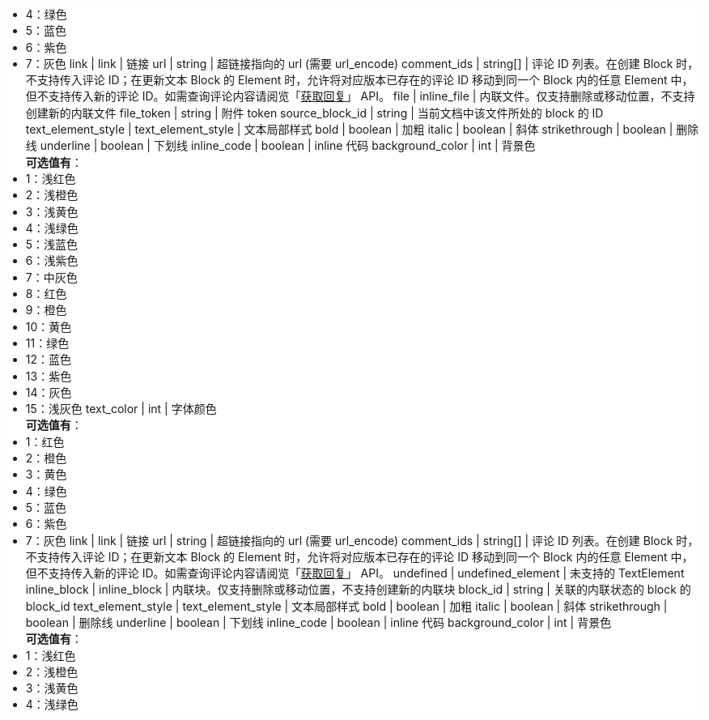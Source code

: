 - 4：绿色  
- 5：蓝色  
- 6：紫色  
- 7：灰色
link | link | 链接
url | string | 超链接指向的 url (需要 url_encode)
comment_ids | string\[\] | 评论 ID 列表。在创建 Block 时，不支持传入评论 ID；在更新文本 Block 的 Element 时，允许将对应版本已存在的评论 ID 移动到同一个 Block 内的任意 Element 中，但不支持传入新的评论 ID。如需查询评论内容请阅览「[获取回复](https://open.feishu.cn/document/uAjLw4CM/ukTMukTMukTM/reference/drive-v1/file-comment-reply/list)」 API。
file | inline_file | 内联文件。仅支持删除或移动位置，不支持创建新的内联文件
file_token | string | 附件 token
source_block_id | string | 当前文档中该文件所处的 block 的 ID
text_element_style | text_element_style | 文本局部样式
bold | boolean | 加粗
italic | boolean | 斜体
strikethrough | boolean | 删除线
underline | boolean | 下划线
inline_code | boolean | inline 代码
background_color | int | 背景色  
**可选值有**：  
- 1：浅红色  
- 2：浅橙色  
- 3：浅黄色  
- 4：浅绿色  
- 5：浅蓝色  
- 6：浅紫色  
- 7：中灰色  
- 8：红色  
- 9：橙色  
- 10：黄色  
- 11：绿色  
- 12：蓝色  
- 13：紫色  
- 14：灰色  
- 15：浅灰色
text_color | int | 字体颜色  
**可选值有**：  
- 1：红色  
- 2：橙色  
- 3：黄色  
- 4：绿色  
- 5：蓝色  
- 6：紫色  
- 7：灰色
link | link | 链接
url | string | 超链接指向的 url (需要 url_encode)
comment_ids | string\[\] | 评论 ID 列表。在创建 Block 时，不支持传入评论 ID；在更新文本 Block 的 Element 时，允许将对应版本已存在的评论 ID 移动到同一个 Block 内的任意 Element 中，但不支持传入新的评论 ID。如需查询评论内容请阅览「[获取回复](https://open.feishu.cn/document/uAjLw4CM/ukTMukTMukTM/reference/drive-v1/file-comment-reply/list)」 API。
undefined | undefined_element | 未支持的 TextElement
inline_block | inline_block | 内联块。仅支持删除或移动位置，不支持创建新的内联块
block_id | string | 关联的内联状态的 block 的 block_id
text_element_style | text_element_style | 文本局部样式
bold | boolean | 加粗
italic | boolean | 斜体
strikethrough | boolean | 删除线
underline | boolean | 下划线
inline_code | boolean | inline 代码
background_color | int | 背景色  
**可选值有**：  
- 1：浅红色  
- 2：浅橙色  
- 3：浅黄色  
- 4：浅绿色  